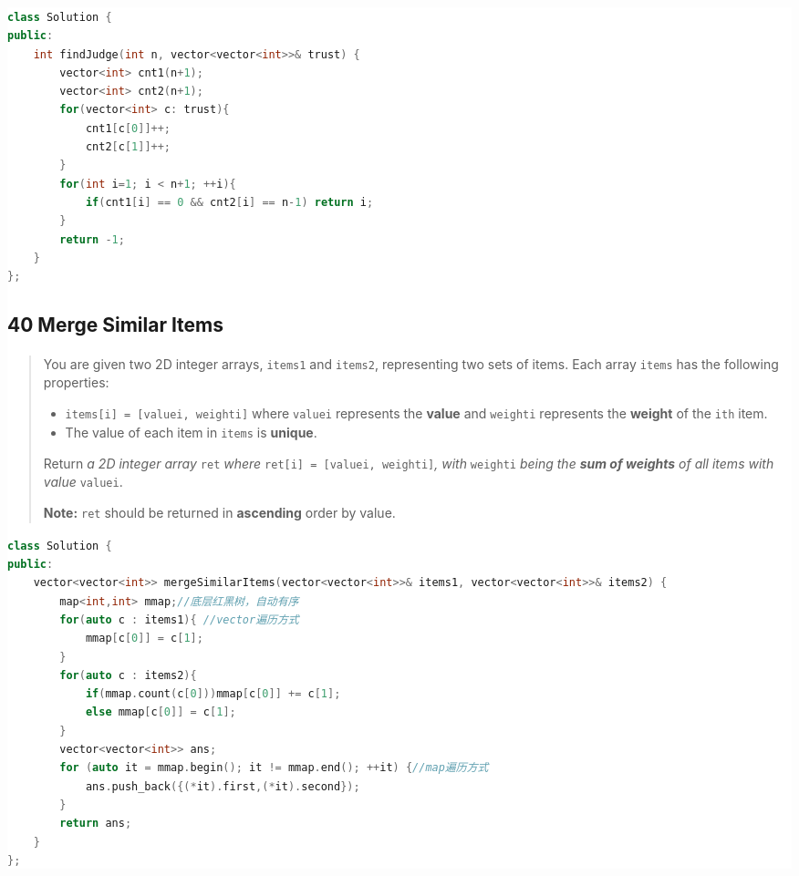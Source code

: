 ```c++
class Solution {
public:
    int findJudge(int n, vector<vector<int>>& trust) {
        vector<int> cnt1(n+1);
        vector<int> cnt2(n+1);
        for(vector<int> c: trust){
            cnt1[c[0]]++;
            cnt2[c[1]]++;
        }
        for(int i=1; i < n+1; ++i){
            if(cnt1[i] == 0 && cnt2[i] == n-1) return i;
        }
        return -1;
    }
};
```

## 40 Merge Similar Items

> You are given two 2D integer arrays, `items1` and `items2`, representing two sets of items. Each array `items` has the following properties:
>
> - `items[i] = [valuei, weighti]` where `valuei` represents the **value** and `weighti` represents the **weight** of the `ith` item.
> - The value of each item in `items` is **unique**.
>
> Return *a 2D integer array* `ret` *where* `ret[i] = [valuei, weighti]`*,* *with* `weighti` *being the **sum of weights** of all items with value* `valuei`.
>
> **Note:** `ret` should be returned in **ascending** order by value.

```c++
class Solution {
public:
    vector<vector<int>> mergeSimilarItems(vector<vector<int>>& items1, vector<vector<int>>& items2) {
        map<int,int> mmap;//底层红黑树，自动有序
        for(auto c : items1){ //vector遍历方式
            mmap[c[0]] = c[1];
        }
        for(auto c : items2){
            if(mmap.count(c[0]))mmap[c[0]] += c[1];
            else mmap[c[0]] = c[1];
        } 
        vector<vector<int>> ans;
        for (auto it = mmap.begin(); it != mmap.end(); ++it) {//map遍历方式
            ans.push_back({(*it).first,(*it).second});
        }
        return ans;        
    }
};
```
